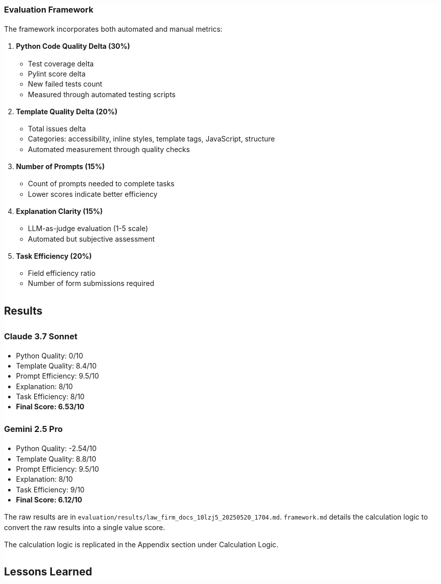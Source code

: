 ### Evaluation Framework

The framework incorporates both automated and manual metrics:

1. **Python Code Quality Delta (30%)**
   - Test coverage delta
   - Pylint score delta
   - New failed tests count
   - Measured through automated testing scripts

2. **Template Quality Delta (20%)**
   - Total issues delta
   - Categories: accessibility, inline styles, template tags, JavaScript, structure
   - Automated measurement through quality checks

3. **Number of Prompts (15%)**
   - Count of prompts needed to complete tasks
   - Lower scores indicate better efficiency

4. **Explanation Clarity (15%)**
   - LLM-as-judge evaluation (1-5 scale)
   - Automated but subjective assessment

5. **Task Efficiency (20%)**
   - Field efficiency ratio
   - Number of form submissions required

## Results

### Claude 3.7 Sonnet

- Python Quality: 0/10
- Template Quality: 8.4/10
- Prompt Efficiency: 9.5/10
- Explanation: 8/10
- Task Efficiency: 8/10
- **Final Score: 6.53/10**

### Gemini 2.5 Pro

- Python Quality: -2.54/10
- Template Quality: 8.8/10
- Prompt Efficiency: 9.5/10
- Explanation: 8/10
- Task Efficiency: 9/10
- **Final Score: 6.12/10**


The raw results are in `evaluation/results/law_firm_docs_10lzj5_20250520_1704.md`. `framework.md` details the calculation logic to convert the raw results into a single value score.

The calculation logic is replicated in the Appendix section under Calculation Logic.

## Lessons Learned
